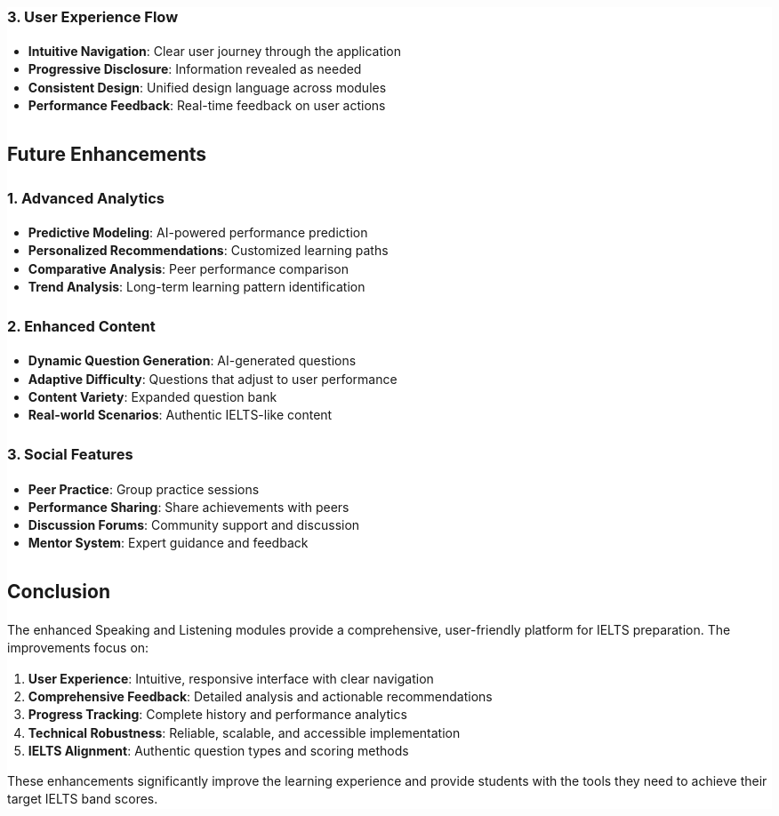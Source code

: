 ### 3. User Experience Flow

- **Intuitive Navigation**: Clear user journey through the application
- **Progressive Disclosure**: Information revealed as needed
- **Consistent Design**: Unified design language across modules
- **Performance Feedback**: Real-time feedback on user actions

## Future Enhancements

### 1. Advanced Analytics

- **Predictive Modeling**: AI-powered performance prediction
- **Personalized Recommendations**: Customized learning paths
- **Comparative Analysis**: Peer performance comparison
- **Trend Analysis**: Long-term learning pattern identification

### 2. Enhanced Content

- **Dynamic Question Generation**: AI-generated questions
- **Adaptive Difficulty**: Questions that adjust to user performance
- **Content Variety**: Expanded question bank
- **Real-world Scenarios**: Authentic IELTS-like content

### 3. Social Features

- **Peer Practice**: Group practice sessions
- **Performance Sharing**: Share achievements with peers
- **Discussion Forums**: Community support and discussion
- **Mentor System**: Expert guidance and feedback

## Conclusion

The enhanced Speaking and Listening modules provide a comprehensive, user-friendly platform for IELTS preparation. The improvements focus on:

1. **User Experience**: Intuitive, responsive interface with clear navigation
2. **Comprehensive Feedback**: Detailed analysis and actionable recommendations
3. **Progress Tracking**: Complete history and performance analytics
4. **Technical Robustness**: Reliable, scalable, and accessible implementation
5. **IELTS Alignment**: Authentic question types and scoring methods

These enhancements significantly improve the learning experience and provide students with the tools they need to achieve their target IELTS band scores.
